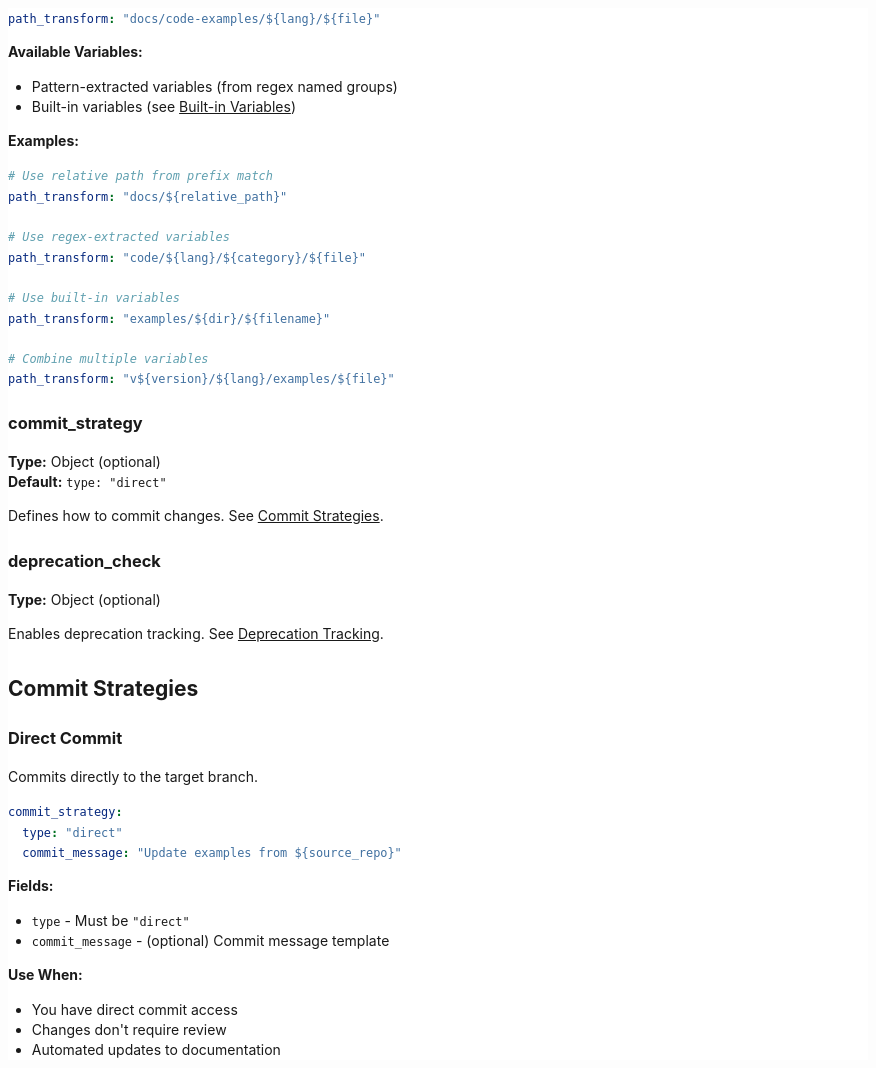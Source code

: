 ```yaml
path_transform: "docs/code-examples/${lang}/${file}"
```

**Available Variables:**
- Pattern-extracted variables (from regex named groups)
- Built-in variables (see [Built-in Variables](#built-in-variables))

**Examples:**
```yaml
# Use relative path from prefix match
path_transform: "docs/${relative_path}"

# Use regex-extracted variables
path_transform: "code/${lang}/${category}/${file}"

# Use built-in variables
path_transform: "examples/${dir}/${filename}"

# Combine multiple variables
path_transform: "v${version}/${lang}/examples/${file}"
```

### commit_strategy

**Type:** Object (optional)  
**Default:** `type: "direct"`

Defines how to commit changes. See [Commit Strategies](#commit-strategies).

### deprecation_check

**Type:** Object (optional)

Enables deprecation tracking. See [Deprecation Tracking](#deprecation-tracking).

## Commit Strategies

### Direct Commit

Commits directly to the target branch.

```yaml
commit_strategy:
  type: "direct"
  commit_message: "Update examples from ${source_repo}"
```

**Fields:**
- `type` - Must be `"direct"`
- `commit_message` - (optional) Commit message template

**Use When:**
- You have direct commit access
- Changes don't require review
- Automated updates to documentation

